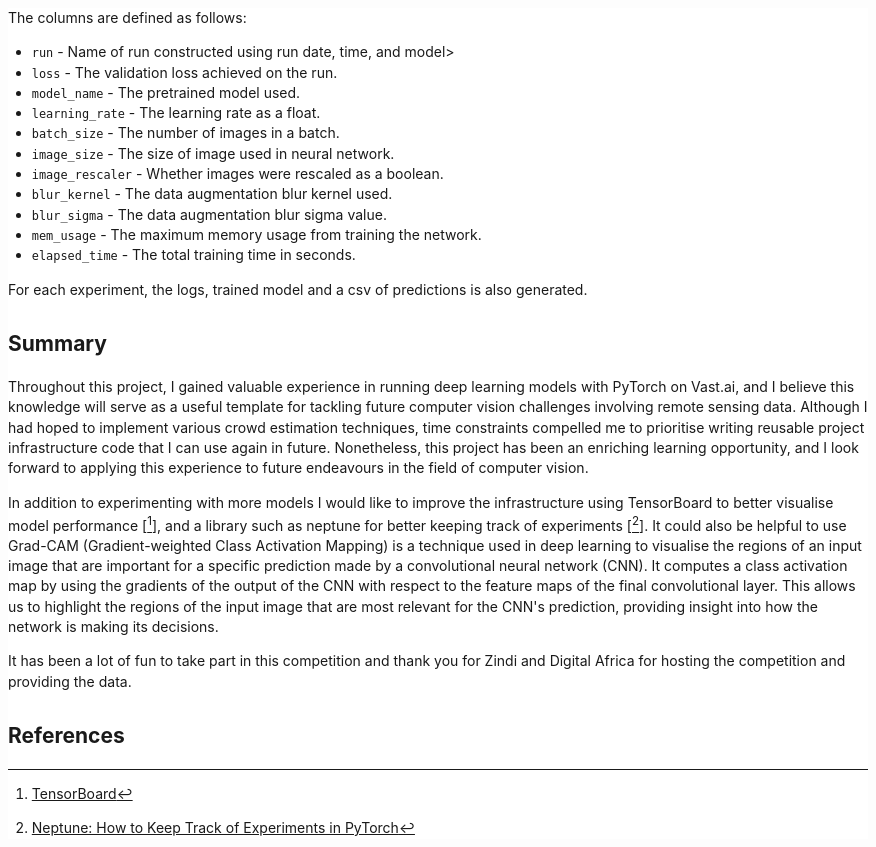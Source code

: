 The columns are defined as follows:
 + `run` - Name of run constructed using run date, time, and model>
 + `loss` - The validation loss achieved on the run.
 + `model_name` - The pretrained model used.
 + `learning_rate` - The learning rate as a float.
 + `batch_size` - The number of images in a batch.
 + `image_size` - The size of image used in neural network.
 + `image_rescaler` - Whether images were rescaled as a boolean.
 + `blur_kernel` - The data augmentation blur kernel used.
 + `blur_sigma` - The data augmentation blur sigma value.
 + `mem_usage` - The maximum memory usage from training the network.
 + `elapsed_time` - The total training time in seconds.

For each experiment, the logs, trained model and a csv of predictions is also generated.

## Summary
Throughout this project, I gained valuable experience in running deep learning models with PyTorch on Vast.ai, and I believe this knowledge will serve as a useful template for tackling future computer vision challenges involving remote sensing data. Although I had hoped to implement various crowd estimation techniques, time constraints compelled me to prioritise writing reusable project infrastructure code that I can use again in future. Nonetheless, this project has been an enriching learning opportunity, and I look forward to applying this experience to future endeavours in the field of computer vision.

In addition to experimenting with more models I would like to improve the infrastructure using TensorBoard to better visualise model performance [[^12]], and a library such as neptune for better keeping track of experiments [[^13]]. It could also be helpful to use Grad-CAM (Gradient-weighted Class Activation Mapping) is a technique used in deep learning to visualise the regions of an input image that are important for a specific prediction made by a convolutional neural network (CNN). It computes a class activation map by using the gradients of the output of the CNN with respect to the feature maps of the final convolutional layer. This allows us to highlight the regions of the input image that are most relevant for the CNN's prediction, providing insight into how the network is making its decisions.

It has been a lot of fun to take part in this competition and thank you for Zindi and Digital Africa for hosting the competition and providing the data.


## References
[^1]: [Zindi: Digital Africa Plantation Counting Challenge](https://zindi.africa/competitions/digital-africa-plantation-counting-challenge/)
[^2]: [github.com/williamgrimes/zindi_tree_counting_competition](https://github.com/williamgrimes/zindi_tree_counting_competition)
[^3]: [Multi-function Convolutional Neural Networks for Improving Image Classification Performance](https://arxiv.org/abs/1805.11788)
[^4]: [An effective modular approach for crowd counting in an image using convolutional neural networks](https://www.nature.com/articles/s41598-022-09685-w)
[^5]: [Scale Aggregation Network for Accurate and Efficient Crowd Counting](https://openaccess.thecvf.com/content_ECCV_2018/papers/Xinkun_Cao_Scale_Aggregation_Network_ECCV_2018_paper.pdf)
[^6]: [NOAA Fisheries Steller Sea Lion Population Count: Winning Solution](https://www.kaggle.com/competitions/noaa-fisheries-steller-sea-lion-population-count/discussion/35408)
[^7]: [Very Deep Convolutional Networks for Large-Scale Image Recognition](https://arxiv.org/abs/1409.1556)
[^8]: [Comparison of Deep Learning Methods for Detecting and Counting Sorghum Heads in UAV Imagery](https://www.mdpi.com/2072-4292/14/13/3143)
[^9]: [EfficientNet: Rethinking Model Scaling for Convolutional Neural Networks. Proceedings of the 36th International Conference on Machine Learning](https://proceedings.mlr.press/v97/tan19a/tan19a.pdf)
[^10]: [Deep Residual Learning for Image Recognition.](https://openaccess.thecvf.com/content_cvpr_2016/html/He_Deep_Residual_Learning_CVPR_2016_paper.html)
[^11]: [ML Contests: The State of Competitive Machine Learning](https://mlcontests.com/state-of-competitive-machine-learning-2022/?ref=mlc_home#winning-solutions)
[^12]: [TensorBoard](https://www.tensorflow.org/tensorboard/)
[^13]: [Neptune: How to Keep Track of Experiments in PyTorch](https://neptune.ai/blog/how-to-keep-track-of-experiments-in-pytorch-using-neptune)
[^14]: [Grad-CAM: Visual Explanations from Deep Networks via Gradient-based Localization](https://arxiv.org/abs/1610.02391)
